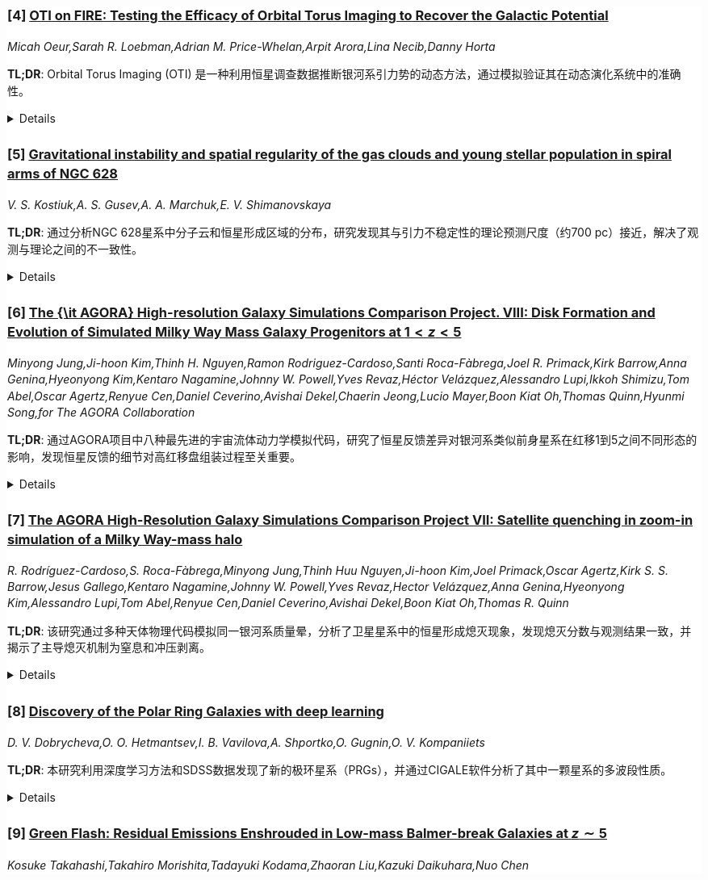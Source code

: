### [4] [OTI on FIRE: Testing the Efficacy of Orbital Torus Imaging to Recover the Galactic Potential](https://arxiv.org/abs/2505.05590)
*Micah Oeur,Sarah R. Loebman,Adrian M. Price-Whelan,Arpit Arora,Lina Necib,Danny Horta*

**TL;DR**: Orbital Torus Imaging (OTI) 是一种利用恒星调查数据推断银河系引力势的动态方法，通过模拟验证其在动态演化系统中的准确性。


<details><summary>Details</summary></details>

### [5] [Gravitational instability and spatial regularity of the gas clouds and young stellar population in spiral arms of NGC 628](https://arxiv.org/abs/2505.05699)
*V. S. Kostiuk,A. S. Gusev,A. A. Marchuk,E. V. Shimanovskaya*

**TL;DR**: 通过分析NGC 628星系中分子云和恒星形成区域的分布，研究发现其与引力不稳定性的理论预测尺度（约700 pc）接近，解决了观测与理论之间的不一致性。


<details><summary>Details</summary></details>

### [6] [The {\it AGORA} High-resolution Galaxy Simulations Comparison Project. VIII: Disk Formation and Evolution of Simulated Milky Way Mass Galaxy Progenitors at $1<z<5$](https://arxiv.org/abs/2505.05720)
*Minyong Jung,Ji-hoon Kim,Thinh H. Nguyen,Ramon Rodriguez-Cardoso,Santi Roca-Fàbrega,Joel R. Primack,Kirk Barrow,Anna Genina,Hyeonyong Kim,Kentaro Nagamine,Johnny W. Powell,Yves Revaz,Héctor Velázquez,Alessandro Lupi,Ikkoh Shimizu,Tom Abel,Oscar Agertz,Renyue Cen,Daniel Ceverino,Avishai Dekel,Chaerin Jeong,Lucio Mayer,Boon Kiat Oh,Thomas Quinn,Hyunmi Song,for The AGORA Collaboration*

**TL;DR**: 通过AGORA项目中八种最先进的宇宙流体动力学模拟代码，研究了恒星反馈差异对银河系类似前身星系在红移1到5之间不同形态的影响，发现恒星反馈的细节对高红移盘组装过程至关重要。


<details><summary>Details</summary></details>

### [7] [The AGORA High-Resolution Galaxy Simulations Comparison Project VII: Satellite quenching in zoom-in simulation of a Milky Way-mass halo](https://arxiv.org/abs/2505.05844)
*R. Rodríguez-Cardoso,S. Roca-Fàbrega,Minyong Jung,Thinh Huu Nguyen,Ji-hoon Kim,Joel Primack,Oscar Agertz,Kirk S. S. Barrow,Jesus Gallego,Kentaro Nagamine,Johnny W. Powell,Yves Revaz,Hector Velázquez,Anna Genina,Hyeonyong Kim,Alessandro Lupi,Tom Abel,Renyue Cen,Daniel Ceverino,Avishai Dekel,Boon Kiat Oh,Thomas R. Quinn*

**TL;DR**: 该研究通过多种天体物理代码模拟同一银河系质量晕，分析了卫星星系中的恒星形成熄灭现象，发现熄灭分数与观测结果一致，并揭示了主导熄灭机制为窒息和冲压剥离。


<details><summary>Details</summary></details>

### [8] [Discovery of the Polar Ring Galaxies with deep learning](https://arxiv.org/abs/2505.05890)
*D. V. Dobrycheva,O. O. Hetmantsev,I. B. Vavilova,A. Shportko,O. Gugnin,O. V. Kompaniiets*

**TL;DR**: 本研究利用深度学习方法和SDSS数据发现了新的极环星系（PRGs），并通过CIGALE软件分析了其中一颗星系的多波段性质。


<details><summary>Details</summary></details>

### [9] [Green Flash: Residual Emissions Enshrouded in Low-mass Balmer-break Galaxies at $z\sim5$](https://arxiv.org/abs/2505.05942)
*Kosuke Takahashi,Takahiro Morishita,Tadayuki Kodama,Zhaoran Liu,Kazuki Daikuhara,Nuo Chen*

